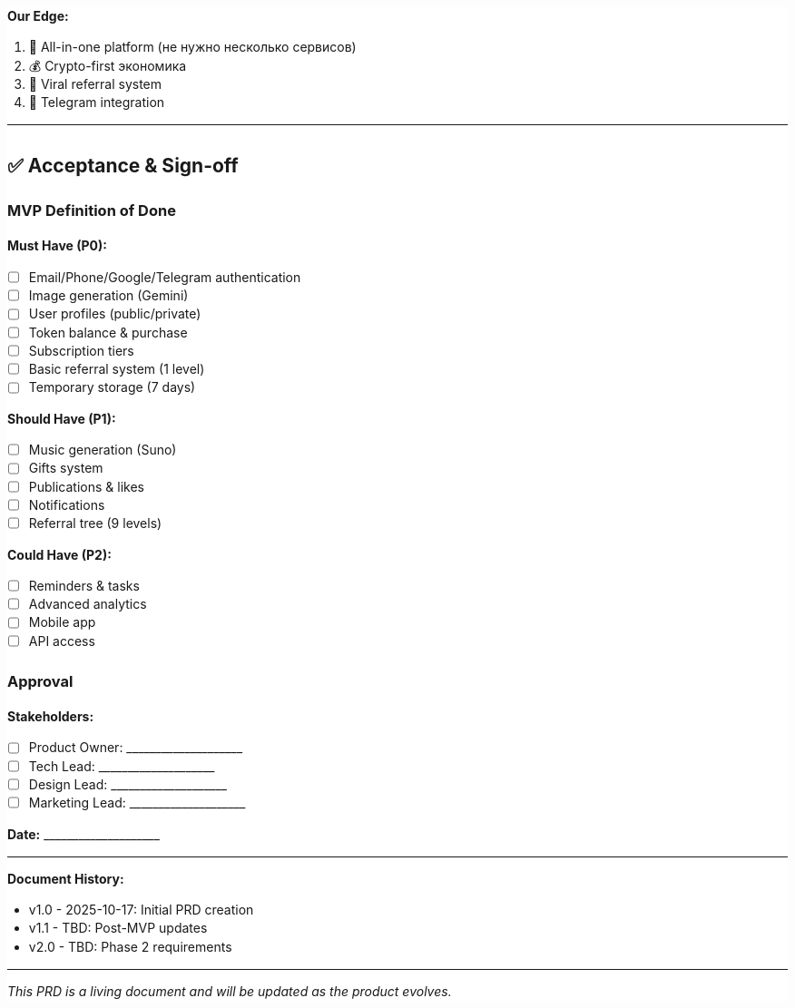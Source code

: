 **Our Edge:**
1. 🎯 All-in-one platform (не нужно несколько сервисов)
2. 💰 Crypto-first экономика
3. 🤝 Viral referral system
4. 🚀 Telegram integration

---

## ✅ Acceptance & Sign-off

### MVP Definition of Done

**Must Have (P0):**
- [ ] Email/Phone/Google/Telegram authentication
- [ ] Image generation (Gemini)
- [ ] User profiles (public/private)
- [ ] Token balance & purchase
- [ ] Subscription tiers
- [ ] Basic referral system (1 level)
- [ ] Temporary storage (7 days)

**Should Have (P1):**
- [ ] Music generation (Suno)
- [ ] Gifts system
- [ ] Publications & likes
- [ ] Notifications
- [ ] Referral tree (9 levels)

**Could Have (P2):**
- [ ] Reminders & tasks
- [ ] Advanced analytics
- [ ] Mobile app
- [ ] API access

### Approval

**Stakeholders:**
- [ ] Product Owner: ____________________
- [ ] Tech Lead: ____________________
- [ ] Design Lead: ____________________
- [ ] Marketing Lead: ____________________

**Date:** ____________________

---

**Document History:**
- v1.0 - 2025-10-17: Initial PRD creation
- v1.1 - TBD: Post-MVP updates
- v2.0 - TBD: Phase 2 requirements

---

*This PRD is a living document and will be updated as the product evolves.*
